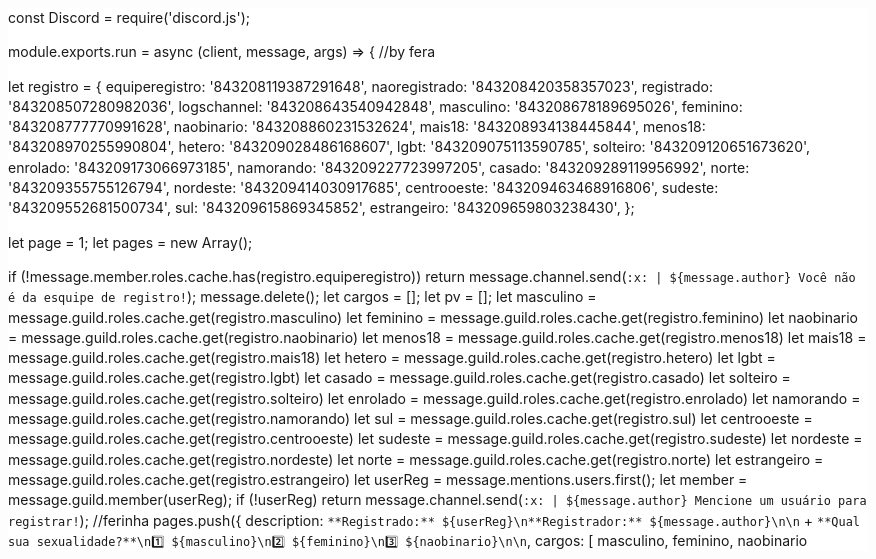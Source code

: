 const Discord = require('discord.js');
 
module.exports.run = async (client, message, args) => { //by fera
 
  let registro = {
    equiperegistro: '843208119387291648',
    naoregistrado: '843208420358357023',
    registrado: '843208507280982036',
    logschannel: '843208643540942848',
    masculino: '843208678189695026',
    feminino: '843208777770991628',
    naobinario: '843208860231532624',
    mais18: '843208934138445844',
    menos18: '843208970255990804',
    hetero: '843209028486168607',
    lgbt: '843209075113590785',
    solteiro: '843209120651673620',
    enrolado: '843209173066973185',
    namorando: '843209227723997205',
    casado: '843209289119956992',
    norte: '843209355755126794',
    nordeste: '843209414030917685',
    centrooeste: '843209463468916806',
    sudeste: '843209552681500734',
    sul: '843209615869345852',
    estrangeiro: '843209659803238430',
  };
 
  let page = 1;
  let pages = new Array();
 
  if (!message.member.roles.cache.has(registro.equiperegistro)) return message.channel.send(`:x: | ${message.author} Você não é da esquipe de registro!`);
  message.delete();
  let cargos = [];
  let pv = [];
  let masculino = message.guild.roles.cache.get(registro.masculino)
  let feminino = message.guild.roles.cache.get(registro.feminino)
  let naobinario = message.guild.roles.cache.get(registro.naobinario)
  let menos18 = message.guild.roles.cache.get(registro.menos18)
  let mais18 = message.guild.roles.cache.get(registro.mais18)
  let hetero = message.guild.roles.cache.get(registro.hetero)
  let lgbt = message.guild.roles.cache.get(registro.lgbt)
  let casado = message.guild.roles.cache.get(registro.casado)
  let solteiro = message.guild.roles.cache.get(registro.solteiro)
  let enrolado = message.guild.roles.cache.get(registro.enrolado)
  let namorando = message.guild.roles.cache.get(registro.namorando)
  let sul = message.guild.roles.cache.get(registro.sul)
  let centrooeste = message.guild.roles.cache.get(registro.centrooeste)
  let sudeste = message.guild.roles.cache.get(registro.sudeste)
  let nordeste = message.guild.roles.cache.get(registro.nordeste)
  let norte = message.guild.roles.cache.get(registro.norte)
  let estrangeiro = message.guild.roles.cache.get(registro.estrangeiro)
  let userReg = message.mentions.users.first();
  let member = message.guild.member(userReg);
  if (!userReg) return message.channel.send(`:x: | ${message.author} Mencione um usuário para registrar!`);
 //ferinha
  pages.push({
    description: `**Registrado:** ${userReg}\n**Registrador:** ${message.author}\n\n` +
      `**Qual sua sexualidade?**\n1️⃣ ${masculino}\n2️⃣ ${feminino}\n3️⃣ ${naobinario}\n\n`,
    cargos: [
      masculino,
      feminino,
      naobinario